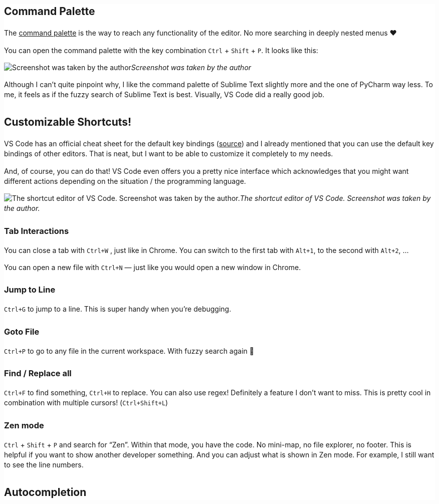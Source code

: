 ## Command Palette

The [command palette](https://code.visualstudio.com/docs/getstarted/userinterface#_command-palette) is the way to reach any functionality of the editor. No more searching in deeply nested menus ❤️

You can open the command palette with the key combination `Ctrl` + `Shift` + `P`. It looks like this:

![Screenshot was taken by the author](https://cdn-images-1.medium.com/max/2736/1*igS1h3Q9DeoR39SbQSnPxQ.png)*Screenshot was taken by the author*

Although I can’t quite pinpoint why, I like the command palette of Sublime Text slightly more and the one of PyCharm way less. To me, it feels as if the fuzzy search of Sublime Text is best. Visually, VS Code did a really good job.

## Customizable Shortcuts!

VS Code has an official cheat sheet for the default key bindings ([source](https://code.visualstudio.com/shortcuts/keyboard-shortcuts-linux.pdf)) and I already mentioned that you can use the default key bindings of other editors. That is neat, but I want to be able to customize it completely to my needs.

And, of course, you can do that! VS Code even offers you a pretty nice interface which acknowledges that you might want different actions depending on the situation / the programming language.

![The shortcut editor of VS Code. Screenshot was taken by the author.](https://cdn-images-1.medium.com/max/4210/1*UGslxnF7v1FkjFQGbm6oew.png)*The shortcut editor of VS Code. Screenshot was taken by the author.*

### Tab Interactions

You can close a tab with `Ctrl+W` , just like in Chrome. You can switch to the first tab with `Alt+1`, to the second with `Alt+2`, …

You can open a new file with `Ctrl+N` — just like you would open a new window in Chrome.

### Jump to Line

`Ctrl+G` to jump to a line. This is super handy when you’re debugging.

### Goto File

`Ctrl+P` to go to any file in the current workspace. With fuzzy search again 🎉

### Find / Replace all

`Ctrl+F` to find something, `Ctrl+H` to replace. You can also use regex! Definitely a feature I don’t want to miss. This is pretty cool in combination with multiple cursors! (`Ctrl+Shift+L`)

### Zen mode

`Ctrl` + `Shift` + `P` and search for “Zen”. Within that mode, you have the code. No mini-map, no file explorer, no footer. This is helpful if you want to show another developer something. And you can adjust what is shown in Zen mode. For example, I still want to see the line numbers.

## Autocompletion

